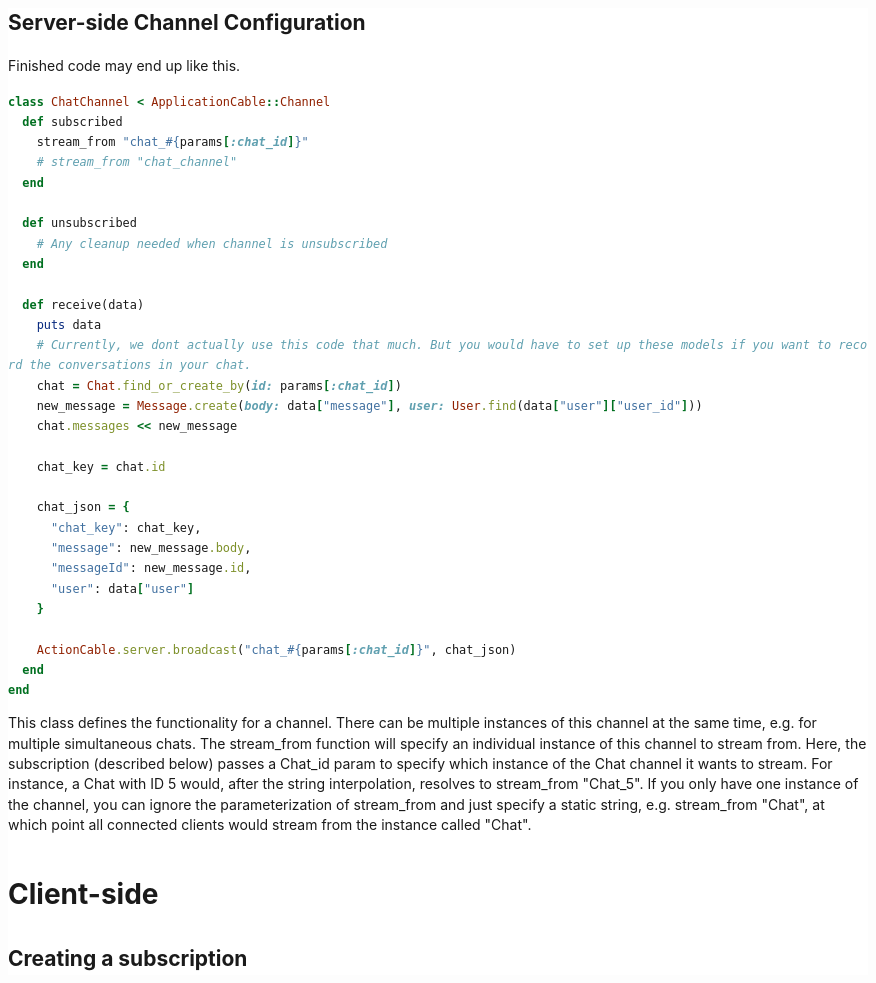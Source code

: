 
## Server-side Channel Configuration
Finished code may end up like this.

```ruby
class ChatChannel < ApplicationCable::Channel
  def subscribed
    stream_from "chat_#{params[:chat_id]}"
    # stream_from "chat_channel"
  end

  def unsubscribed
    # Any cleanup needed when channel is unsubscribed
  end

  def receive(data)
    puts data
    # Currently, we dont actually use this code that much. But you would have to set up these models if you want to record the conversations in your chat.
    chat = Chat.find_or_create_by(id: params[:chat_id])
    new_message = Message.create(body: data["message"], user: User.find(data["user"]["user_id"]))
    chat.messages << new_message

    chat_key = chat.id

    chat_json = {
      "chat_key": chat_key,
      "message": new_message.body,
      "messageId": new_message.id,
      "user": data["user"]
    }

    ActionCable.server.broadcast("chat_#{params[:chat_id]}", chat_json)
  end
end

```

This class defines the functionality for a channel. There can be multiple instances of this channel at the same time, e.g. for multiple simultaneous chats. The stream_from function will specify an individual instance of this channel to stream from. Here, the subscription (described below) passes a Chat_id param to specify which instance of the Chat channel it wants to stream. For instance, a Chat with ID 5 would, after the string interpolation, resolves to stream_from "Chat_5". If you only have one instance of the channel, you can ignore the parameterization of stream_from and just specify a static string, e.g. stream_from "Chat", at which point all connected clients would stream from the instance called "Chat".

# Client-side

## Creating a subscription

